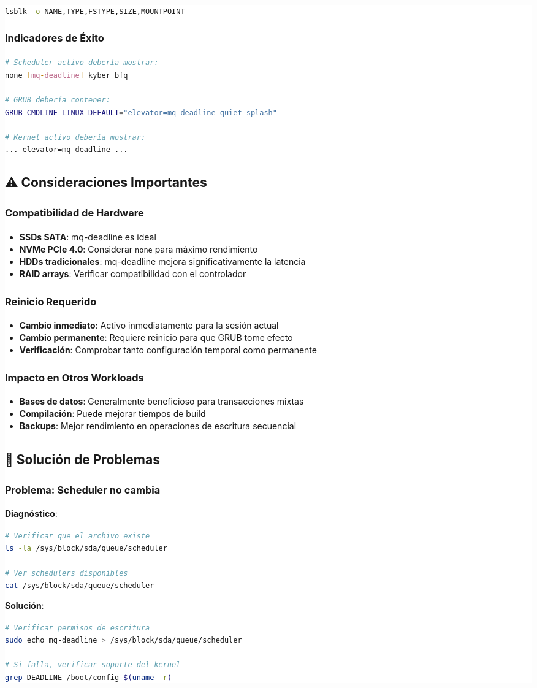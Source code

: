 ```bash
lsblk -o NAME,TYPE,FSTYPE,SIZE,MOUNTPOINT
```

### Indicadores de Éxito

```bash
# Scheduler activo debería mostrar:
none [mq-deadline] kyber bfq

# GRUB debería contener:
GRUB_CMDLINE_LINUX_DEFAULT="elevator=mq-deadline quiet splash"

# Kernel activo debería mostrar:
... elevator=mq-deadline ...
```

## ⚠️ Consideraciones Importantes

### Compatibilidad de Hardware

- **SSDs SATA**: mq-deadline es ideal
- **NVMe PCIe 4.0**: Considerar `none` para máximo rendimiento
- **HDDs tradicionales**: mq-deadline mejora significativamente la latencia
- **RAID arrays**: Verificar compatibilidad con el controlador

### Reinicio Requerido

- **Cambio inmediato**: Activo inmediatamente para la sesión actual
- **Cambio permanente**: Requiere reinicio para que GRUB tome efecto
- **Verificación**: Comprobar tanto configuración temporal como permanente

### Impacto en Otros Workloads

- **Bases de datos**: Generalmente beneficioso para transacciones mixtas
- **Compilación**: Puede mejorar tiempos de build
- **Backups**: Mejor rendimiento en operaciones de escritura secuencial

## 🐛 Solución de Problemas

### Problema: Scheduler no cambia

**Diagnóstico**:
```bash
# Verificar que el archivo existe
ls -la /sys/block/sda/queue/scheduler

# Ver schedulers disponibles
cat /sys/block/sda/queue/scheduler
```

**Solución**:
```bash
# Verificar permisos de escritura
sudo echo mq-deadline > /sys/block/sda/queue/scheduler

# Si falla, verificar soporte del kernel
grep DEADLINE /boot/config-$(uname -r)
```
